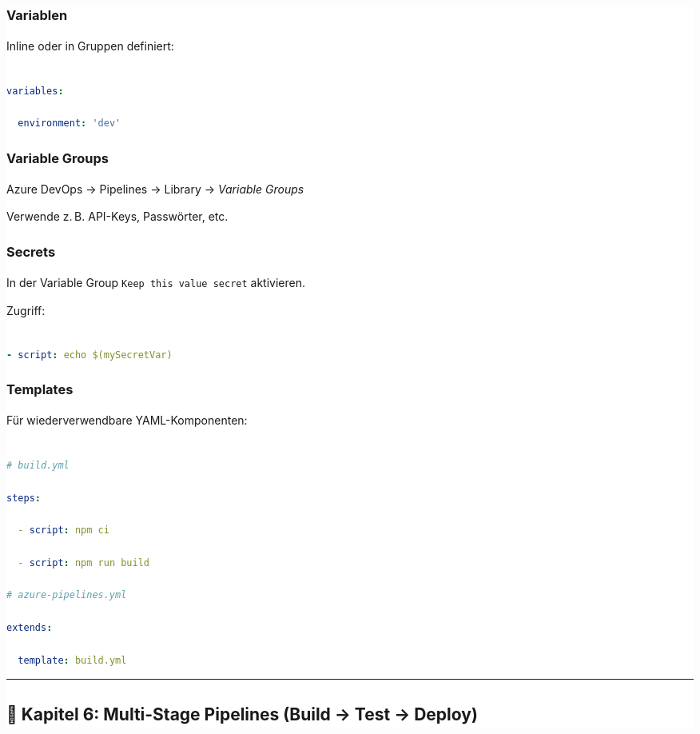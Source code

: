 ### Variablen

Inline oder in Gruppen definiert:

```yaml

variables:

  environment: 'dev'

```

### Variable Groups

Azure DevOps → Pipelines → Library → *Variable Groups*  

Verwende z. B. API-Keys, Passwörter, etc.

### Secrets

In der Variable Group `Keep this value secret` aktivieren.  

Zugriff:

```yaml

- script: echo $(mySecretVar)

```

### Templates

Für wiederverwendbare YAML-Komponenten:

```yaml

# build.yml

steps:

  - script: npm ci

  - script: npm run build

# azure-pipelines.yml

extends:

  template: build.yml

```

---

## 🚀 Kapitel 6: Multi-Stage Pipelines (Build → Test → Deploy)
